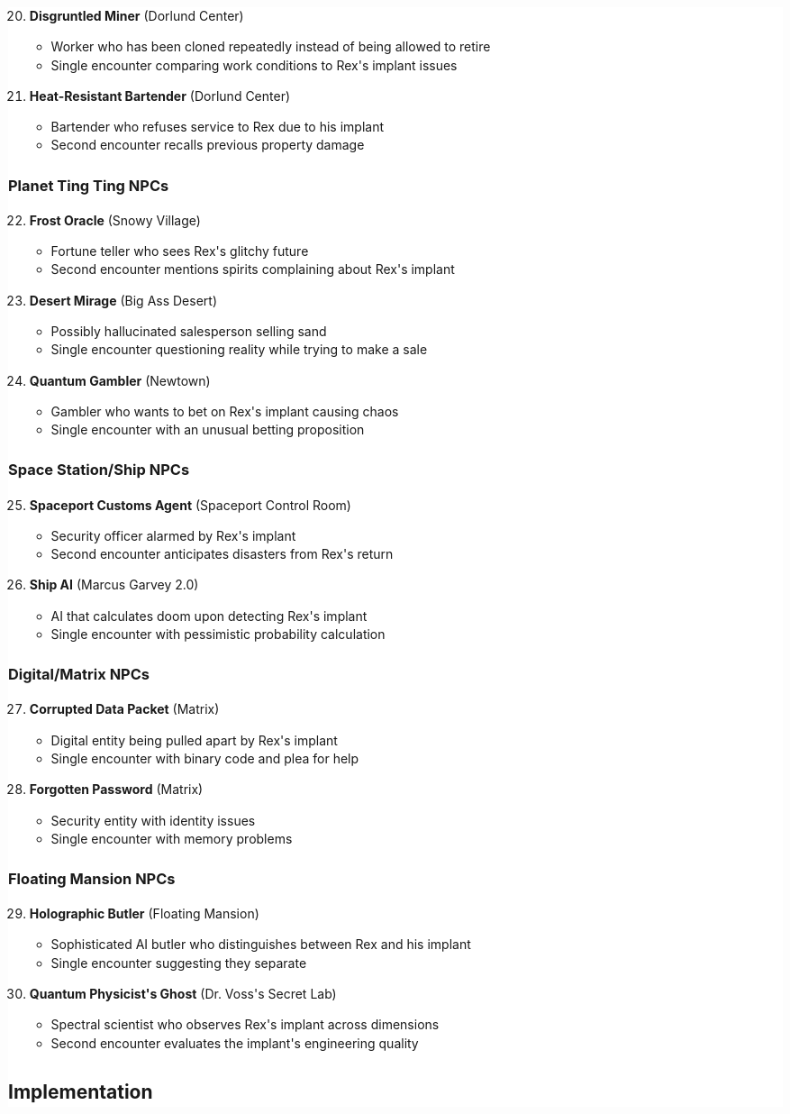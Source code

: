 20. **Disgruntled Miner** (Dorlund Center)
    - Worker who has been cloned repeatedly instead of being allowed to retire
    - Single encounter comparing work conditions to Rex's implant issues

21. **Heat-Resistant Bartender** (Dorlund Center)
    - Bartender who refuses service to Rex due to his implant
    - Second encounter recalls previous property damage

### Planet Ting Ting NPCs

22. **Frost Oracle** (Snowy Village)
    - Fortune teller who sees Rex's glitchy future
    - Second encounter mentions spirits complaining about Rex's implant

23. **Desert Mirage** (Big Ass Desert)
    - Possibly hallucinated salesperson selling sand
    - Single encounter questioning reality while trying to make a sale

24. **Quantum Gambler** (Newtown)
    - Gambler who wants to bet on Rex's implant causing chaos
    - Single encounter with an unusual betting proposition

### Space Station/Ship NPCs

25. **Spaceport Customs Agent** (Spaceport Control Room)
    - Security officer alarmed by Rex's implant
    - Second encounter anticipates disasters from Rex's return

26. **Ship AI** (Marcus Garvey 2.0)
    - AI that calculates doom upon detecting Rex's implant
    - Single encounter with pessimistic probability calculation

### Digital/Matrix NPCs

27. **Corrupted Data Packet** (Matrix)
    - Digital entity being pulled apart by Rex's implant
    - Single encounter with binary code and plea for help

28. **Forgotten Password** (Matrix)
    - Security entity with identity issues
    - Single encounter with memory problems

### Floating Mansion NPCs

29. **Holographic Butler** (Floating Mansion)
    - Sophisticated AI butler who distinguishes between Rex and his implant
    - Single encounter suggesting they separate

30. **Quantum Physicist's Ghost** (Dr. Voss's Secret Lab)
    - Spectral scientist who observes Rex's implant across dimensions
    - Second encounter evaluates the implant's engineering quality

## Implementation

